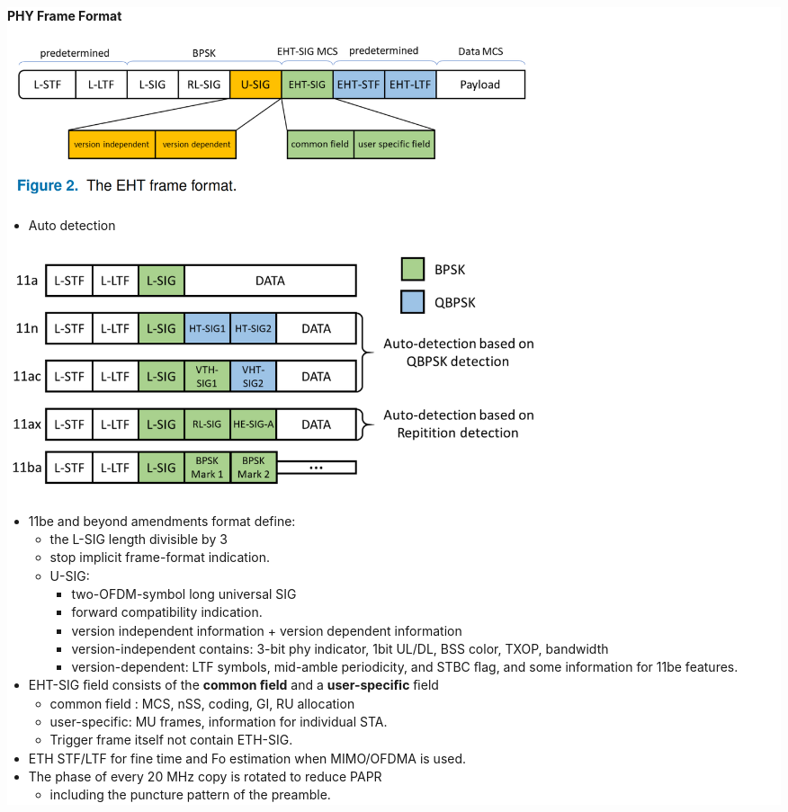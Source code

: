 #### PHY Frame Format

<img src="figures/ETH_frame_format.png" style="width: 600px" align="center"/> 

- Auto detection
<img src="figures/auto-detection.png" style="width: 600px" align="center"/> 

- 11be and beyond amendments format define:
  - the L-SIG length divisible by 3
  - stop implicit frame-format indication.
  - U-SIG: 
    - two-OFDM-symbol long universal SIG 
    - forward compatibility indication.
    - version independent information + version dependent information 
    - version-independent contains: 3-bit phy indicator, 1bit UL/DL, BSS color, TXOP, bandwidth
    - version-dependent: LTF symbols, mid-amble periodicity, and STBC ﬂag, and some information for 11be features.
- EHT-SIG ﬁeld consists of the **common ﬁeld** and a **user-speciﬁc** ﬁeld
  - common field : MCS, nSS, coding, GI, RU allocation
  - user-specific: MU frames, information for individual STA.
  - Trigger frame itself not contain ETH-SIG.
- ETH STF/LTF for fine time and Fo estimation when MIMO/OFDMA is used.
- The phase of every 20 MHz copy is rotated to reduce PAPR
  - including the puncture pattern of the preamble.

